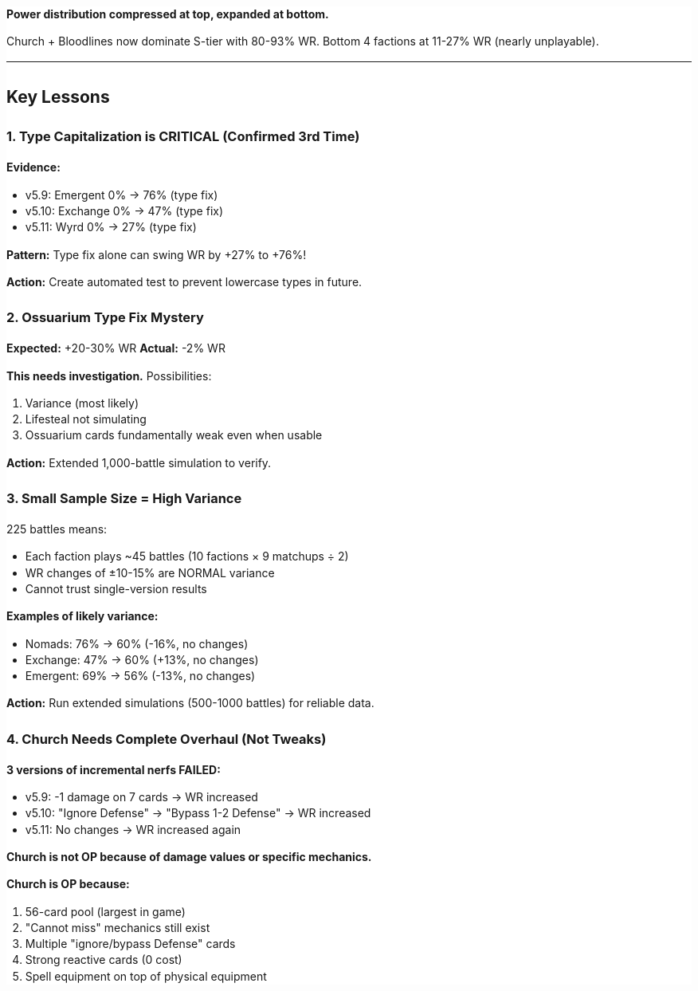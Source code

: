 **Power distribution compressed at top, expanded at bottom.**

Church + Bloodlines now dominate S-tier with 80-93% WR.
Bottom 4 factions at 11-27% WR (nearly unplayable).

---

## Key Lessons

### 1. Type Capitalization is CRITICAL (Confirmed 3rd Time)

**Evidence:**
- v5.9: Emergent 0% → 76% (type fix)
- v5.10: Exchange 0% → 47% (type fix)
- v5.11: Wyrd 0% → 27% (type fix)

**Pattern:** Type fix alone can swing WR by +27% to +76%!

**Action:** Create automated test to prevent lowercase types in future.

### 2. Ossuarium Type Fix Mystery

**Expected:** +20-30% WR
**Actual:** -2% WR

**This needs investigation.** Possibilities:
1. Variance (most likely)
2. Lifesteal not simulating
3. Ossuarium cards fundamentally weak even when usable

**Action:** Extended 1,000-battle simulation to verify.

### 3. Small Sample Size = High Variance

225 battles means:
- Each faction plays ~45 battles (10 factions × 9 matchups ÷ 2)
- WR changes of ±10-15% are NORMAL variance
- Cannot trust single-version results

**Examples of likely variance:**
- Nomads: 76% → 60% (-16%, no changes)
- Exchange: 47% → 60% (+13%, no changes)
- Emergent: 69% → 56% (-13%, no changes)

**Action:** Run extended simulations (500-1000 battles) for reliable data.

### 4. Church Needs Complete Overhaul (Not Tweaks)

**3 versions of incremental nerfs FAILED:**
- v5.9: -1 damage on 7 cards → WR increased
- v5.10: "Ignore Defense" → "Bypass 1-2 Defense" → WR increased
- v5.11: No changes → WR increased again

**Church is not OP because of damage values or specific mechanics.**

**Church is OP because:**
1. 56-card pool (largest in game)
2. "Cannot miss" mechanics still exist
3. Multiple "ignore/bypass Defense" cards
4. Strong reactive cards (0 cost)
5. Spell equipment on top of physical equipment
